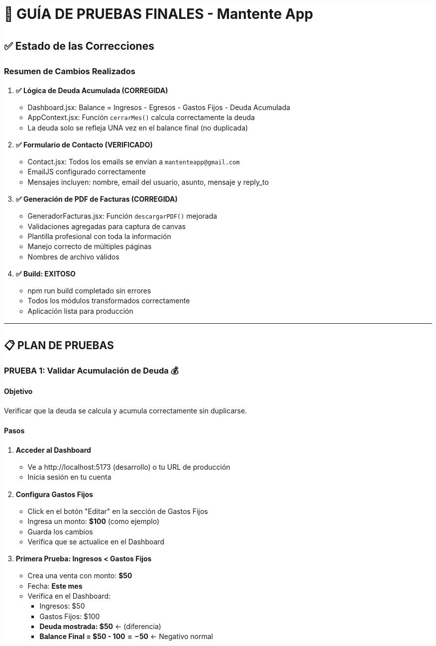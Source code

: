 # 🧪 GUÍA DE PRUEBAS FINALES - Mantente App

## ✅ Estado de las Correcciones

### Resumen de Cambios Realizados

1. **✅ Lógica de Deuda Acumulada (CORREGIDA)**
   - Dashboard.jsx: Balance = Ingresos - Egresos - Gastos Fijos - Deuda Acumulada
   - AppContext.jsx: Función `cerrarMes()` calcula correctamente la deuda
   - La deuda solo se refleja UNA vez en el balance final (no duplicada)

2. **✅ Formulario de Contacto (VERIFICADO)**
   - Contact.jsx: Todos los emails se envían a `mantenteapp@gmail.com`
   - EmailJS configurado correctamente
   - Mensajes incluyen: nombre, email del usuario, asunto, mensaje y reply_to

3. **✅ Generación de PDF de Facturas (CORREGIDA)**
   - GeneradorFacturas.jsx: Función `descargarPDF()` mejorada
   - Validaciones agregadas para captura de canvas
   - Plantilla profesional con toda la información
   - Manejo correcto de múltiples páginas
   - Nombres de archivo válidos

4. **✅ Build: EXITOSO**
   - npm run build completado sin errores
   - Todos los módulos transformados correctamente
   - Aplicación lista para producción

---

## 📋 PLAN DE PRUEBAS

### PRUEBA 1: Validar Acumulación de Deuda 💰

#### Objetivo
Verificar que la deuda se calcula y acumula correctamente sin duplicarse.

#### Pasos

1. **Acceder al Dashboard**
   - Ve a http://localhost:5173 (desarrollo) o tu URL de producción
   - Inicia sesión en tu cuenta

2. **Configura Gastos Fijos**
   - Click en el botón "Editar" en la sección de Gastos Fijos
   - Ingresa un monto: **$100** (como ejemplo)
   - Guarda los cambios
   - Verifica que se actualice en el Dashboard

3. **Primera Prueba: Ingresos < Gastos Fijos**
   - Crea una venta con monto: **$50**
   - Fecha: **Este mes**
   - Verifica en el Dashboard:
     - Ingresos: $50
     - Gastos Fijos: $100
     - **Deuda mostrada: $50** ← (diferencia)
     - **Balance Final = $50 - $100 = -$50** ← Negativo normal
